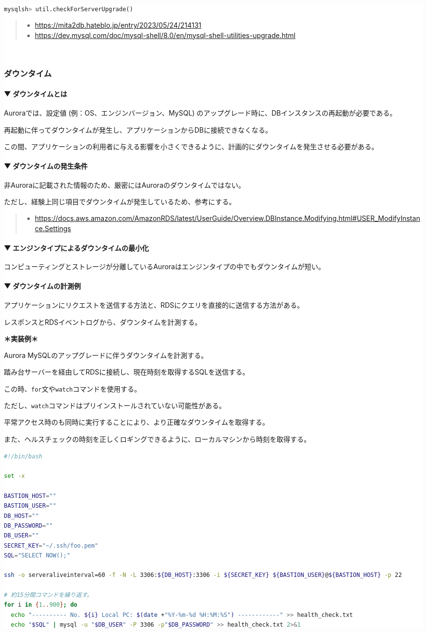 ```sql
mysqlsh> util.checkForServerUpgrade()
```

> - https://mita2db.hateblo.jp/entry/2023/05/24/214131
> - https://dev.mysql.com/doc/mysql-shell/8.0/en/mysql-shell-utilities-upgrade.html

<br>

### ダウンタイム

#### ▼ ダウンタイムとは

Auroraでは、設定値 (例：OS、エンジンバージョン、MySQL) のアップグレード時に、DBインスタンスの再起動が必要である。

再起動に伴ってダウンタイムが発生し、アプリケーションからDBに接続できなくなる。

この間、アプリケーションの利用者に与える影響を小さくできるように、計画的にダウンタイムを発生させる必要がある。

#### ▼ ダウンタイムの発生条件

非Auroraに記載された情報のため、厳密にはAuroraのダウンタイムではない。

ただし、経験上同じ項目でダウンタイムが発生しているため、参考にする。

> - https://docs.aws.amazon.com/AmazonRDS/latest/UserGuide/Overview.DBInstance.Modifying.html#USER_ModifyInstance.Settings

#### ▼ エンジンタイプによるダウンタイムの最小化

コンピューティングとストレージが分離しているAuroraはエンジンタイプの中でもダウンタイムが短い。

#### ▼ ダウンタイムの計測例

アプリケーションにリクエストを送信する方法と、RDSにクエリを直接的に送信する方法がある。

レスポンスとRDSイベントログから、ダウンタイムを計測する。

**＊実装例＊**

Aurora MySQLのアップグレードに伴うダウンタイムを計測する。

踏み台サーバーを経由してRDSに接続し、現在時刻を取得するSQLを送信する。

この時、`for`文や`watch`コマンドを使用する。

ただし、`watch`コマンドはプリインストールされていない可能性がある。

平常アクセス時のも同時に実行することにより、より正確なダウンタイムを取得する。

また、ヘルスチェックの時刻を正しくロギングできるように、ローカルマシンから時刻を取得する。

```bash
#!/bin/bash

set -x

BASTION_HOST=""
BASTION_USER=""
DB_HOST=""
DB_PASSWORD=""
DB_USER=""
SECRET_KEY="~/.ssh/foo.pem"
SQL="SELECT NOW();"

ssh -o serveraliveinterval=60 -f -N -L 3306:${DB_HOST}:3306 -i ${SECRET_KEY} ${BASTION_USER}@${BASTION_HOST} -p 22

# 約15分間コマンドを繰り返す。
for i in {1..900}; do
  echo "---------- No. ${i} Local PC: $(date +"%Y-%m-%d %H:%M:%S") ------------" >> health_check.txt
  echo "$SQL" | mysql -u "$DB_USER" -P 3306 -p"$DB_PASSWORD" >> health_check.txt 2>&1
```